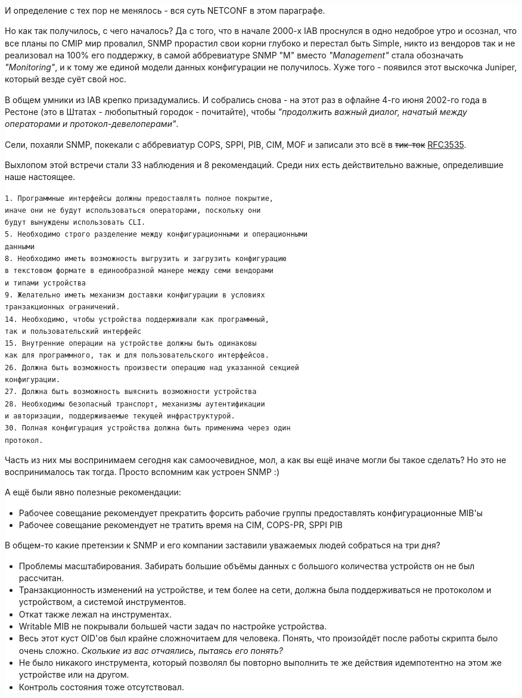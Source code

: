 И определение с тех пор не менялось - вся суть NETCONF в этом параграфе.

Но как так получилось, с чего началось? Да с того, что в начале 2000-х IAB проснулся в одно недоброе утро и осознал, что все планы по CMIP мир провалил, SNMP прорастил свои корни глубоко и перестал быть Simple, никто из вендоров так и не реализовал на 100% его поддержку, в самой аббревиатуре SNMP "M" вместо <i>"Management"</i> стала обозначать <i>"Monitoring"</i>, и к тому же единой модели данных конфигурации не получилось. Хуже того - появился этот выскочка Juniper, который везде суёт свой нос.

В общем умники из IAB крепко призадумались. И собрались снова - на этот раз в офлайне 4-го июня 2002-го года в Рестоне (это в Штатах - любопытный городок - почитайте), чтобы <i>"продолжить важный диалог, начатый между операторами и протокол-девелоперами"</i>.

Сели, похаяли SNMP, покекали с аббревиатур COPS, SPPI, PIB, CIM, MOF и записали это всё в <s>тик-ток</s> <a href="https://datatracker.ietf.org/doc/html/rfc3535" target="_blank">RFC3535</a>.

Выхлопом этой встречи стали 33 наблюдения и 8 рекомендаций. Среди них есть действительно важные, определившие наше настоящее.

    1. Программные интерфейсы должны предоставлять полное покрытие,
    иначе они не будут использоваться операторами, поскольку они
    будут вынуждены использовать CLI.
    5. Необходимо строго разделение между конфигурационными и операционными
    данными
    8. Необходимо иметь возможность выгрузить и загрузить конфигурацию 
    в текстовом формате в единообразной манере между семи вендорами
    и типами устройства
    9. Желательно иметь механизм доставки конфигурации в условиях
    транзакционных ограничений.
    14. Необходимо, чтобы устройства поддерживали как программный,
    так и пользовательский интерфейс
    15. Внутренние операции на устройстве должны быть одинаковы 
    как для программного, так и для пользовательского интерфейсов.
    26. Должна быть возможность произвести операцию над указанной секцией 
    конфигурации.
    27. Должна быть возможность выяснить возможности устройства
    28. Необходимы безопасный транспорт, механизмы аутентификации 
    и авторизации, поддерживаемые текущей инфраструктурой.
    30. Полная конфигурация устройства должна быть применима через один 
    протокол.

Часть из них мы воспринимаем сегодня как самоочевидное, мол, а как вы ещё иначе могли бы такое сделать? Но это не воспринималось так тогда. Просто вспомним как устроен SNMP :)

А ещё были явно полезные рекомендации:
<ul>
    <li>Рабочее совещание рекомендует прекратить форсить рабочие группы предоставлять конфигурационные MIB'ы</li>
    <li>Рабочее совещание рекомендует не тратить время на CIM, COPS-PR, SPPI PIB</li>
</ul>

В общем-то какие претензии к SNMP и его компании заставили уважаемых людей собраться на три дня?
<ul>
    <li>Проблемы масштабирования. Забирать большие объёмы данных с большого количества устройств он не был рассчитан.</li>
    <li>Транзакционность изменений на устройстве, и тем более на сети, должна была поддерживаться не протоколом и устройством, а системой инструментов.</li>
    <li>Откат также лежал на инструментах.</li>
    <li>Writable MIB не покрывали большей части задач по настройке устройства.</li>
    <li>Весь этот куст OID'ов был крайне сложночитаем для человека. Понять, что произойдёт после работы скрипта было очень сложно. <i>Сколькие из вас отчаялись, пытаясь его понять?</i></li>
    <li>Не было никакого инструмента, который позволял бы повторно выполнить те же действия идемпотентно на этом же устройстве или на другом.</li>
    <li>Контроль состояния тоже отсутствовал.</li>
</ul>
